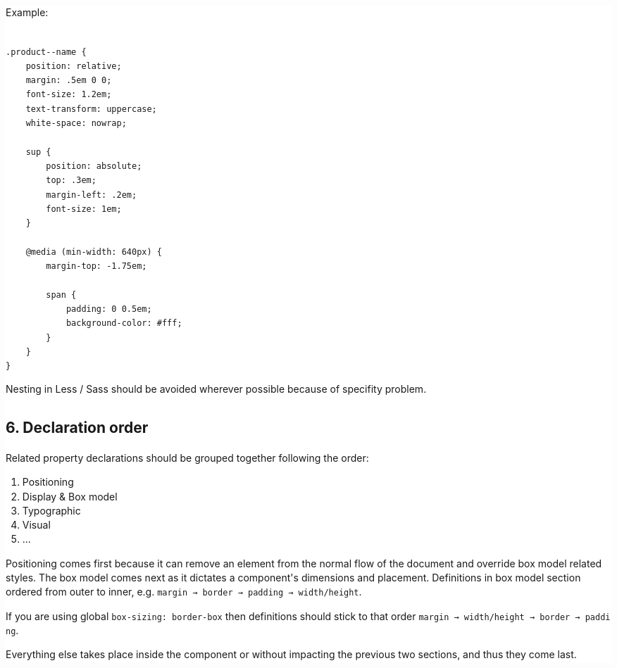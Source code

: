 
Example:

```less

.product--name {
    position: relative;
    margin: .5em 0 0;
    font-size: 1.2em;
    text-transform: uppercase;
    white-space: nowrap;

    sup {
        position: absolute;
        top: .3em;
        margin-left: .2em;
        font-size: 1em;
    }

    @media (min-width: 640px) {
        margin-top: -1.75em;

        span {
            padding: 0 0.5em;
            background-color: #fff;
        }
    }
}

```

Nesting in Less / Sass should be avoided wherever possible because of specifity problem.


## 6. Declaration order

Related property declarations should be grouped together following the order:

1. Positioning
2. Display & Box model
3. Typographic
4. Visual
5. ...

Positioning comes first because it can remove an element from the normal flow of the document and override box model related styles. The box model comes next as it dictates a component's dimensions and placement. Definitions in box model section ordered from outer to inner, e.g. `margin → border → padding → width/height`.

If you are using global `box-sizing: border-box` then definitions should stick to that order `margin → width/height → border → padding`.

Everything else takes place inside the component or without impacting the previous two sections, and thus they come last.
